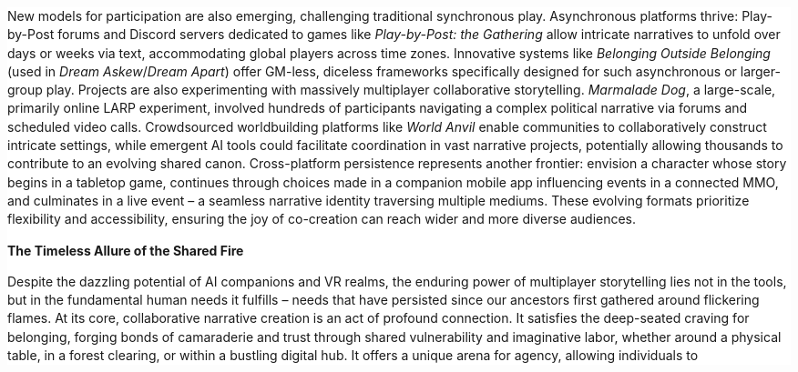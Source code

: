 New models for participation are also emerging, challenging traditional synchronous play. Asynchronous platforms thrive: Play-by-Post forums and Discord servers dedicated to games like *Play-by-Post: the Gathering* allow intricate narratives to unfold over days or weeks via text, accommodating global players across time zones. Innovative systems like *Belonging Outside Belonging* (used in *Dream Askew*/*Dream Apart*) offer GM-less, diceless frameworks specifically designed for such asynchronous or larger-group play. Projects are also experimenting with massively multiplayer collaborative storytelling. *Marmalade Dog*, a large-scale, primarily online LARP experiment, involved hundreds of participants navigating a complex political narrative via forums and scheduled video calls. Crowdsourced worldbuilding platforms like *World Anvil* enable communities to collaboratively construct intricate settings, while emergent AI tools could facilitate coordination in vast narrative projects, potentially allowing thousands to contribute to an evolving shared canon. Cross-platform persistence represents another frontier: envision a character whose story begins in a tabletop game, continues through choices made in a companion mobile app influencing events in a connected MMO, and culminates in a live event – a seamless narrative identity traversing multiple mediums. These evolving formats prioritize flexibility and accessibility, ensuring the joy of co-creation can reach wider and more diverse audiences.

**The Timeless Allure of the Shared Fire**

Despite the dazzling potential of AI companions and VR realms, the enduring power of multiplayer storytelling lies not in the tools, but in the fundamental human needs it fulfills – needs that have persisted since our ancestors first gathered around flickering flames. At its core, collaborative narrative creation is an act of profound connection. It satisfies the deep-seated craving for belonging, forging bonds of camaraderie and trust through shared vulnerability and imaginative labor, whether around a physical table, in a forest clearing, or within a bustling digital hub. It offers a unique arena for agency, allowing individuals to